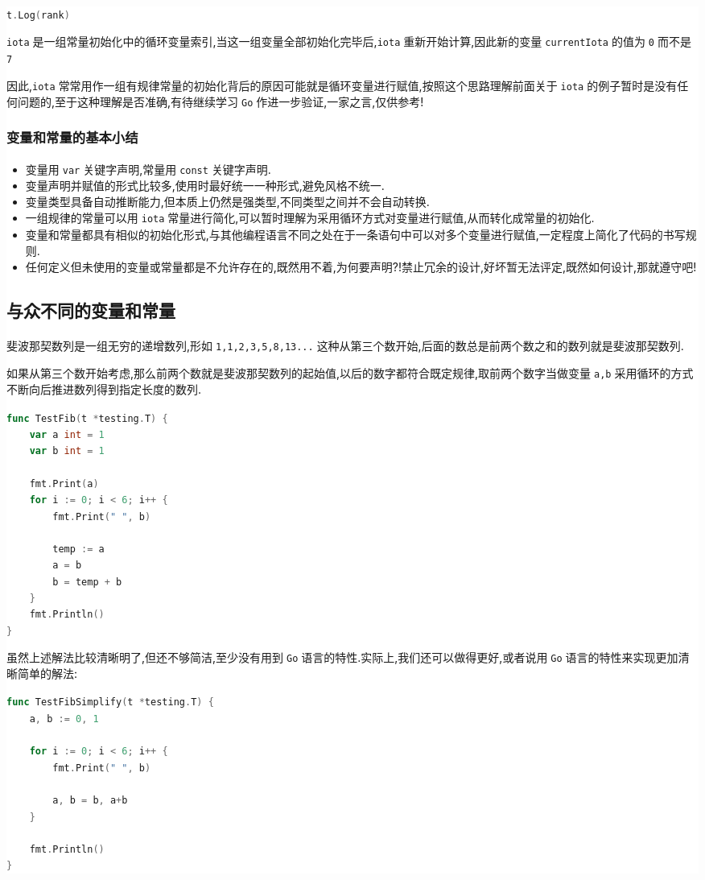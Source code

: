 ```go
t.Log(rank)
```

`iota` 是一组常量初始化中的循环变量索引,当这一组变量全部初始化完毕后,`iota` 重新开始计算,因此新的变量 `currentIota` 的值为 `0` 而不是 `7`

因此,`iota` 常常用作一组有规律常量的初始化背后的原因可能就是循环变量进行赋值,按照这个思路理解前面关于 `iota` 的例子暂时是没有任何问题的,至于这种理解是否准确,有待继续学习 `Go` 作进一步验证,一家之言,仅供参考!

### 变量和常量的基本小结

- 变量用 `var` 关键字声明,常量用 `const` 关键字声明.
- 变量声明并赋值的形式比较多,使用时最好统一一种形式,避免风格不统一.
- 变量类型具备自动推断能力,但本质上仍然是强类型,不同类型之间并不会自动转换.
- 一组规律的常量可以用 `iota` 常量进行简化,可以暂时理解为采用循环方式对变量进行赋值,从而转化成常量的初始化.
- 变量和常量都具有相似的初始化形式,与其他编程语言不同之处在于一条语句中可以对多个变量进行赋值,一定程度上简化了代码的书写规则.
- 任何定义但未使用的变量或常量都是不允许存在的,既然用不着,为何要声明?!禁止冗余的设计,好坏暂无法评定,既然如何设计,那就遵守吧!

## 与众不同的变量和常量

斐波那契数列是一组无穷的递增数列,形如 `1,1,2,3,5,8,13...` 这种从第三个数开始,后面的数总是前两个数之和的数列就是斐波那契数列.

如果从第三个数开始考虑,那么前两个数就是斐波那契数列的起始值,以后的数字都符合既定规律,取前两个数字当做变量 `a,b` 采用循环的方式不断向后推进数列得到指定长度的数列.

```go
func TestFib(t *testing.T) {
	var a int = 1
	var b int = 1

	fmt.Print(a)
	for i := 0; i < 6; i++ {
		fmt.Print(" ", b)

		temp := a
		a = b
		b = temp + b
	}
	fmt.Println()
}
```

虽然上述解法比较清晰明了,但还不够简洁,至少没有用到 `Go` 语言的特性.实际上,我们还可以做得更好,或者说用 `Go` 语言的特性来实现更加清晰简单的解法:

```go
func TestFibSimplify(t *testing.T) {
	a, b := 0, 1

	for i := 0; i < 6; i++ {
		fmt.Print(" ", b)
		
		a, b = b, a+b
	}

	fmt.Println()
}
```
